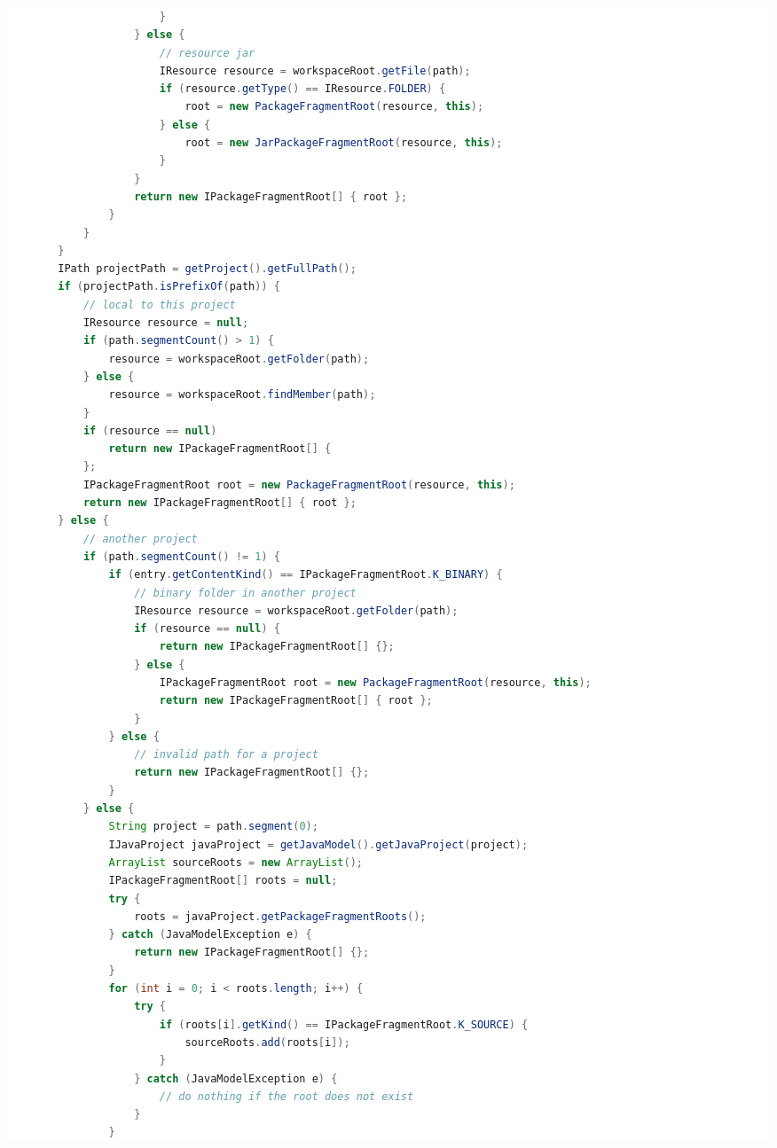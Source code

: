 ```java
						}
					} else {
						// resource jar
						IResource resource = workspaceRoot.getFile(path);
						if (resource.getType() == IResource.FOLDER) {
							root = new PackageFragmentRoot(resource, this); 
						} else {
							root = new JarPackageFragmentRoot(resource, this);
						}
					}
					return new IPackageFragmentRoot[] { root };
				}
			}
		}
		IPath projectPath = getProject().getFullPath();
		if (projectPath.isPrefixOf(path)) {
			// local to this project
			IResource resource = null;
			if (path.segmentCount() > 1) {
				resource = workspaceRoot.getFolder(path);
			} else {
				resource = workspaceRoot.findMember(path);
			}
			if (resource == null)
				return new IPackageFragmentRoot[] {
			};
			IPackageFragmentRoot root = new PackageFragmentRoot(resource, this);
			return new IPackageFragmentRoot[] { root };
		} else {
			// another project
			if (path.segmentCount() != 1) {
				if (entry.getContentKind() == IPackageFragmentRoot.K_BINARY) {
					// binary folder in another project
					IResource resource = workspaceRoot.getFolder(path);
					if (resource == null) {
						return new IPackageFragmentRoot[] {};
					} else {
						IPackageFragmentRoot root = new PackageFragmentRoot(resource, this);
						return new IPackageFragmentRoot[] { root };
					}
				} else {
					// invalid path for a project
					return new IPackageFragmentRoot[] {};
				}
			} else {
				String project = path.segment(0);
				IJavaProject javaProject = getJavaModel().getJavaProject(project);
				ArrayList sourceRoots = new ArrayList();
				IPackageFragmentRoot[] roots = null;
				try {
					roots = javaProject.getPackageFragmentRoots();
				} catch (JavaModelException e) {
					return new IPackageFragmentRoot[] {};
				}
				for (int i = 0; i < roots.length; i++) {
					try {
						if (roots[i].getKind() == IPackageFragmentRoot.K_SOURCE) {
							sourceRoots.add(roots[i]);
						}
					} catch (JavaModelException e) {
						// do nothing if the root does not exist
					}
				}
```